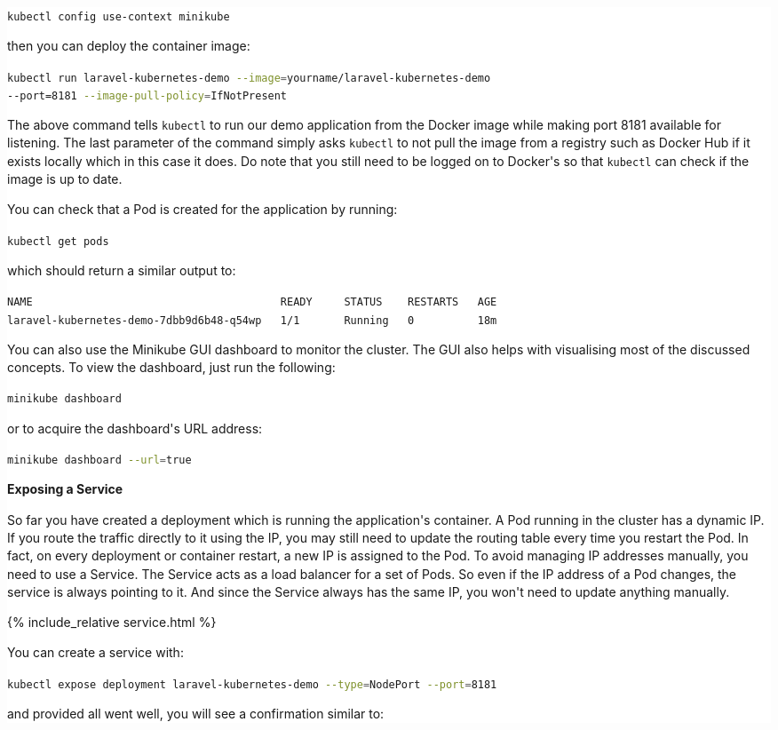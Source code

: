 ```bash
kubectl config use-context minikube
```

then you can deploy the container image:

```bash
kubectl run laravel-kubernetes-demo --image=yourname/laravel-kubernetes-demo
--port=8181 --image-pull-policy=IfNotPresent
```
The above command tells `kubectl` to run our demo application from the Docker image while making port 8181 available for listening. The last parameter of the command simply asks `kubectl` to not pull the image from a registry such as Docker Hub if it exists locally which in this case it does. Do note that you still need to be logged on to Docker's so that `kubectl` can check if the image is up to date.

You can check that a Pod is created for the application by running:

```bash
kubectl get pods
```

which should return a similar output to:

```bash
NAME                                       READY     STATUS    RESTARTS   AGE
laravel-kubernetes-demo-7dbb9d6b48-q54wp   1/1       Running   0          18m
```

You can also use the Minikube GUI dashboard to monitor the cluster. The GUI also helps with visualising most of the discussed concepts. To view the dashboard, just run the following:

```bash
minikube dashboard
```

or to acquire the dashboard's URL address:

```bash
minikube dashboard --url=true
```

__Exposing a Service__

So far you have created a deployment which is running the application's container. A Pod running in the cluster has a dynamic IP. If you route the traffic directly to it using the IP, you may still need to update the routing table every time you restart the Pod. In fact, on every deployment or container restart, a new IP is assigned to the Pod. To avoid managing IP addresses manually, you need to use a Service. The Service acts as a load balancer for a set of Pods. So even if the IP address of a Pod changes, the service is always pointing to it. And since the Service always has the same IP, you won't need to update anything manually.

{% include_relative service.html %}

You can create a service with:

```bash
kubectl expose deployment laravel-kubernetes-demo --type=NodePort --port=8181
```

and provided all went well, you will see a confirmation similar to:
